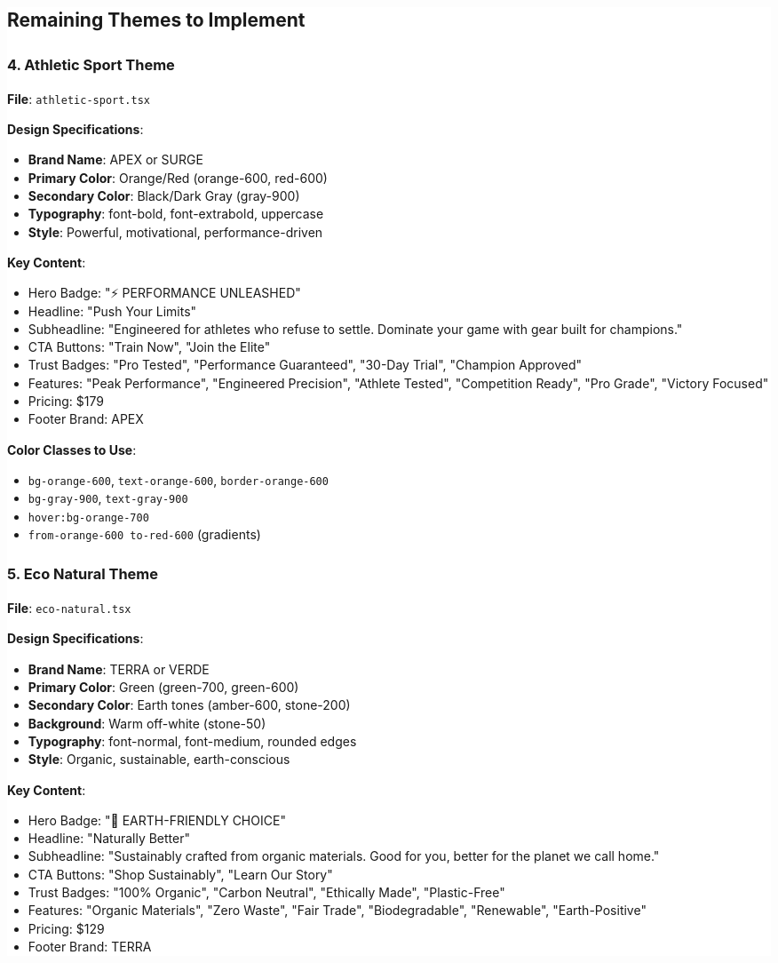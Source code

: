 ## Remaining Themes to Implement

### 4. Athletic Sport Theme
**File**: `athletic-sport.tsx`

**Design Specifications**:
- **Brand Name**: APEX or SURGE
- **Primary Color**: Orange/Red (orange-600, red-600)
- **Secondary Color**: Black/Dark Gray (gray-900)
- **Typography**: font-bold, font-extrabold, uppercase
- **Style**: Powerful, motivational, performance-driven

**Key Content**:
- Hero Badge: "⚡ PERFORMANCE UNLEASHED"
- Headline: "Push Your Limits"
- Subheadline: "Engineered for athletes who refuse to settle. Dominate your game with gear built for champions."
- CTA Buttons: "Train Now", "Join the Elite"
- Trust Badges: "Pro Tested", "Performance Guaranteed", "30-Day Trial", "Champion Approved"
- Features: "Peak Performance", "Engineered Precision", "Athlete Tested", "Competition Ready", "Pro Grade", "Victory Focused"
- Pricing: $179
- Footer Brand: APEX

**Color Classes to Use**:
- `bg-orange-600`, `text-orange-600`, `border-orange-600`
- `bg-gray-900`, `text-gray-900`
- `hover:bg-orange-700`
- `from-orange-600 to-red-600` (gradients)

### 5. Eco Natural Theme
**File**: `eco-natural.tsx`

**Design Specifications**:
- **Brand Name**: TERRA or VERDE
- **Primary Color**: Green (green-700, green-600)
- **Secondary Color**: Earth tones (amber-600, stone-200)
- **Background**: Warm off-white (stone-50)
- **Typography**: font-normal, font-medium, rounded edges
- **Style**: Organic, sustainable, earth-conscious

**Key Content**:
- Hero Badge: "🌱 EARTH-FRIENDLY CHOICE"
- Headline: "Naturally Better"
- Subheadline: "Sustainably crafted from organic materials. Good for you, better for the planet we call home."
- CTA Buttons: "Shop Sustainably", "Learn Our Story"
- Trust Badges: "100% Organic", "Carbon Neutral", "Ethically Made", "Plastic-Free"
- Features: "Organic Materials", "Zero Waste", "Fair Trade", "Biodegradable", "Renewable", "Earth-Positive"
- Pricing: $129
- Footer Brand: TERRA

